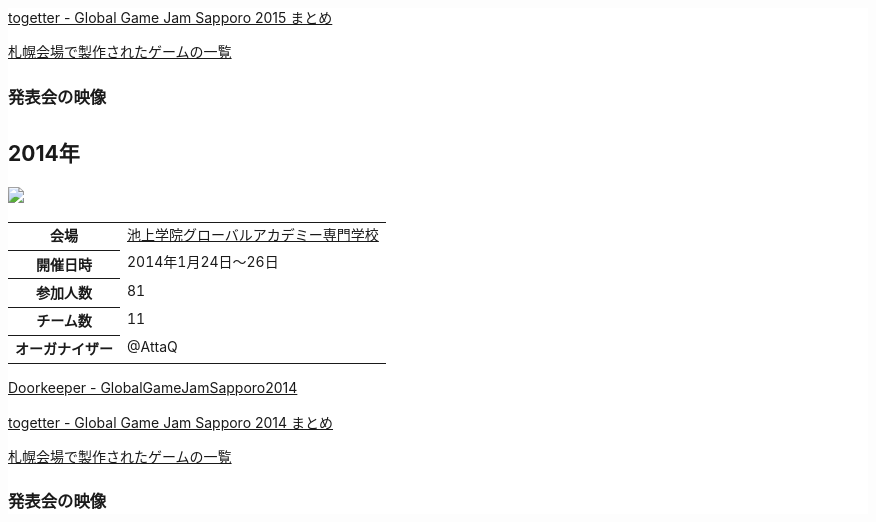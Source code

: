 [togetter - Global Game Jam Sapporo 2015 まとめ](http://togetter.com/li/770960)

[札幌会場で製作されたゲームの一覧](http://globalgamejam.org/2015/games?title=&country=JP&city=Sapporo&tools=All&diversifier=All&platforms=All&field_game_tools_value_1=All)

### 発表会の映像

<div>
<iframe width="600" height="400" src="http://www.ustream.tv/embed/recorded/58042775?html5ui" allowfullscreen webkitallowfullscreen scrolling="no" frameborder="0" style="border: 0 none transparent;"></iframe>
</div>




## <a name="2014"></a>2014年

![](/statics/img/roughpages/global_game_jam_reports/GGJ2014.jpg)

<table>
  <tr>
    <th>会場</th>
    <td><a href="http://www.iga.ac.jp/" target="_blank">池上学院グローバルアカデミー専門学校</a></td>
  </tr>
  <tr>
    <th>開催日時</th>
    <td>2014年1月24日〜26日</td>
  </tr>
  <tr>
    <th>参加人数</th>
    <td>81</td>
  </tr>
  <tr>
    <th>チーム数</th>
    <td>11</td>
  </tr>
  <tr>
    <th>オーガナイザー</th>
    <td>@AttaQ</td>
  </tr>
</table>

[Doorkeeper - GlobalGameJamSapporo2014](https://kawaz.doorkeeper.jp/events/7291)

[togetter - Global Game Jam Sapporo 2014 まとめ](http://togetter.com/li/620203)

[札幌会場で製作されたゲームの一覧](http://globalgamejam.org/2014/games?title=&country=JP&city=Sapporo&tools=All&diversifier=All&platforms=All&field_game_tools_value_1=All)

### 発表会の映像

<div>
<iframe width="600" height="400" src="http://www.ustream.tv/embed/recorded/43104809?html5ui" allowfullscreen webkitallowfullscreen scrolling="no" frameborder="0" style="border: 0 none transparent;"></iframe>
</div>
<div>
<iframe width="600" height="400" src="http://www.ustream.tv/embed/recorded/43107548?html5ui" allowfullscreen webkitallowfullscreen scrolling="no" frameborder="0" style="border: 0 none transparent;"></iframe>
</div>
<div>
<iframe width="600" height="400" src="http://www.ustream.tv/embed/recorded/43107805?html5ui" allowfullscreen webkitallowfullscreen scrolling="no" frameborder="0" style="border: 0 none transparent;"></iframe>
</div>